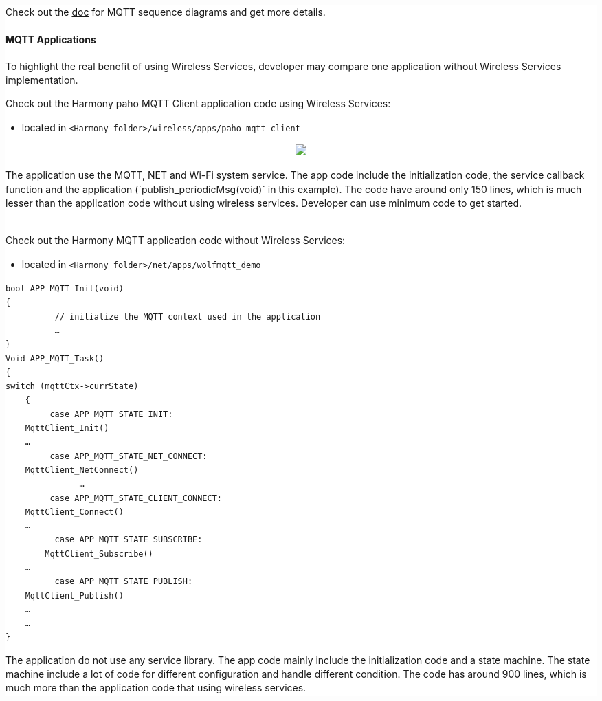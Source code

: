 Check out the [doc](https://microchip-mplab-harmony.github.io/wireless/system/mqtt/docs/readme.html) for MQTT sequence diagrams and get more details.

#### MQTT Applications

To highlight the real benefit of using Wireless Services, developer may compare one application without Wireless Services implementation.

Check out the Harmony paho MQTT Client application code using Wireless Services:
- located in `<Harmony folder>/wireless/apps/paho_mqtt_client`
<p align="center">
<img src="resources/media/software_mqtt_service_paho_example.png" width=720>
</p>
The application use the MQTT, NET and Wi-Fi system service. The app code include the initialization code, the service callback function and the application (`publish_periodicMsg(void)` in this example). The code have around only 150 lines, which is much lesser than the application code without using wireless services.
Developer can use minimum code to get started.
<br><br>


Check out the Harmony MQTT application code without Wireless Services:
- located in `<Harmony folder>/net/apps/wolfmqtt_demo`

```
bool APP_MQTT_Init(void)
{
          // initialize the MQTT context used in the application
          …	
}
Void APP_MQTT_Task()
{
switch (mqttCtx->currState)
    {
         case APP_MQTT_STATE_INIT:
	MqttClient_Init()         
	…
         case APP_MQTT_STATE_NET_CONNECT:
	MqttClient_NetConnect()
               …
         case APP_MQTT_STATE_CLIENT_CONNECT:
	MqttClient_Connect()
	…
          case APP_MQTT_STATE_SUBSCRIBE:
    	MqttClient_Subscribe()
	…
          case APP_MQTT_STATE_PUBLISH:
	MqttClient_Publish()
	…
	…
}

```
The application do not use any service library. The app code mainly include the initialization code and a state machine. The state machine include a lot of code for different configuration and handle different condition. 
The code has around 900 lines, which is much more than the application code that using wireless services.
